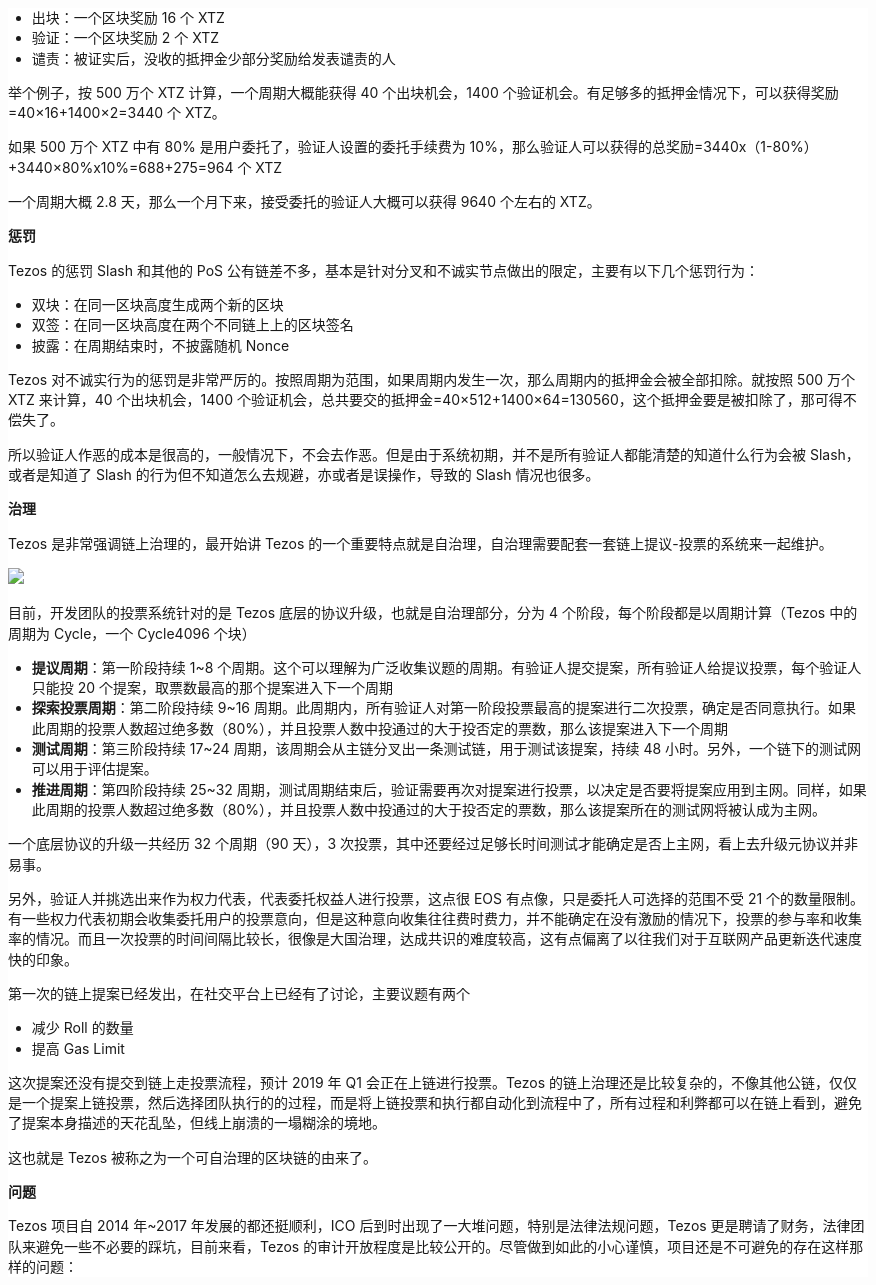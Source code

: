 - 出块：一个区块奖励 16 个 XTZ
- 验证：一个区块奖励 2 个 XTZ
- 谴责：被证实后，没收的抵押金少部分奖励给发表谴责的人

举个例子，按 500 万个 XTZ 计算，一个周期大概能获得 40 个出块机会，1400 个验证机会。有足够多的抵押金情况下，可以获得奖励=40×16+1400×2=3440 个 XTZ。

如果 500 万个 XTZ 中有 80% 是用户委托了，验证人设置的委托手续费为 10%，那么验证人可以获得的总奖励=3440x（1-80%）+3440×80%x10%=688+275=964 个 XTZ

一个周期大概 2.8 天，那么一个月下来，接受委托的验证人大概可以获得 9640 个左右的 XTZ。

**惩罚**

Tezos 的惩罚 Slash 和其他的 PoS 公有链差不多，基本是针对分叉和不诚实节点做出的限定，主要有以下几个惩罚行为：

- 双块：在同一区块高度生成两个新的区块
- 双签：在同一区块高度在两个不同链上上的区块签名
- 披露：在周期结束时，不披露随机 Nonce

Tezos 对不诚实行为的惩罚是非常严厉的。按照周期为范围，如果周期内发生一次，那么周期内的抵押金会被全部扣除。就按照 500 万个 XTZ 来计算，40 个出块机会，1400 个验证机会，总共要交的抵押金=40×512+1400×64=130560，这个抵押金要是被扣除了，那可得不偿失了。

所以验证人作恶的成本是很高的，一般情况下，不会去作恶。但是由于系统初期，并不是所有验证人都能清楚的知道什么行为会被 Slash，或者是知道了 Slash 的行为但不知道怎么去规避，亦或者是误操作，导致的 Slash 情况也很多。

**治理**

Tezos 是非常强调链上治理的，最开始讲 Tezos 的一个重要特点就是自治理，自治理需要配套一套链上提议-投票的系统来一起维护。

![](Aspose.Words.19408213-671f-4f6e-b518-21869d5e4fec.001.jpeg)

目前，开发团队的投票系统针对的是 Tezos 底层的协议升级，也就是自治理部分，分为 4 个阶段，每个阶段都是以周期计算（Tezos 中的周期为 Cycle，一个 Cycle4096 个块）

- **提议周期**：第一阶段持续 1~8 个周期。这个可以理解为广泛收集议题的周期。有验证人提交提案，所有验证人给提议投票，每个验证人只能投 20 个提案，取票数最高的那个提案进入下一个周期
- **探索投票周期**：第二阶段持续 9~16 周期。此周期内，所有验证人对第一阶段投票最高的提案进行二次投票，确定是否同意执行。如果此周期的投票人数超过绝多数（80%），并且投票人数中投通过的大于投否定的票数，那么该提案进入下一个周期
- **测试周期**：第三阶段持续 17~24 周期，该周期会从主链分叉出一条测试链，用于测试该提案，持续 48 小时。另外，一个链下的测试网可以用于评估提案。
- **推进周期**：第四阶段持续 25~32 周期，测试周期结束后，验证需要再次对提案进行投票，以决定是否要将提案应用到主网。同样，如果此周期的投票人数超过绝多数（80%），并且投票人数中投通过的大于投否定的票数，那么该提案所在的测试网将被认成为主网。

一个底层协议的升级一共经历 32 个周期（90 天），3 次投票，其中还要经过足够长时间测试才能确定是否上主网，看上去升级元协议并非易事。

另外，验证人并挑选出来作为权力代表，代表委托权益人进行投票，这点很 EOS 有点像，只是委托人可选择的范围不受 21 个的数量限制。有一些权力代表初期会收集委托用户的投票意向，但是这种意向收集往往费时费力，并不能确定在没有激励的情况下，投票的参与率和收集率的情况。而且一次投票的时间间隔比较长，很像是大国治理，达成共识的难度较高，这有点偏离了以往我们对于互联网产品更新迭代速度快的印象。

第一次的链上提案已经发出，在社交平台上已经有了讨论，主要议题有两个

- 减少 Roll 的数量
- 提高 Gas Limit

这次提案还没有提交到链上走投票流程，预计 2019 年 Q1 会正在上链进行投票。Tezos 的链上治理还是比较复杂的，不像其他公链，仅仅是一个提案上链投票，然后选择团队执行的的过程，而是将上链投票和执行都自动化到流程中了，所有过程和利弊都可以在链上看到，避免了提案本身描述的天花乱坠，但线上崩溃的一塌糊涂的境地。

这也就是 Tezos 被称之为一个可自治理的区块链的由来了。

**问题**

Tezos 项目自 2014 年~2017 年发展的都还挺顺利，ICO 后到时出现了一大堆问题，特别是法律法规问题，Tezos 更是聘请了财务，法律团队来避免一些不必要的踩坑，目前来看，Tezos 的审计开放程度是比较公开的。尽管做到如此的小心谨慎，项目还是不可避免的存在这样那样的问题：
